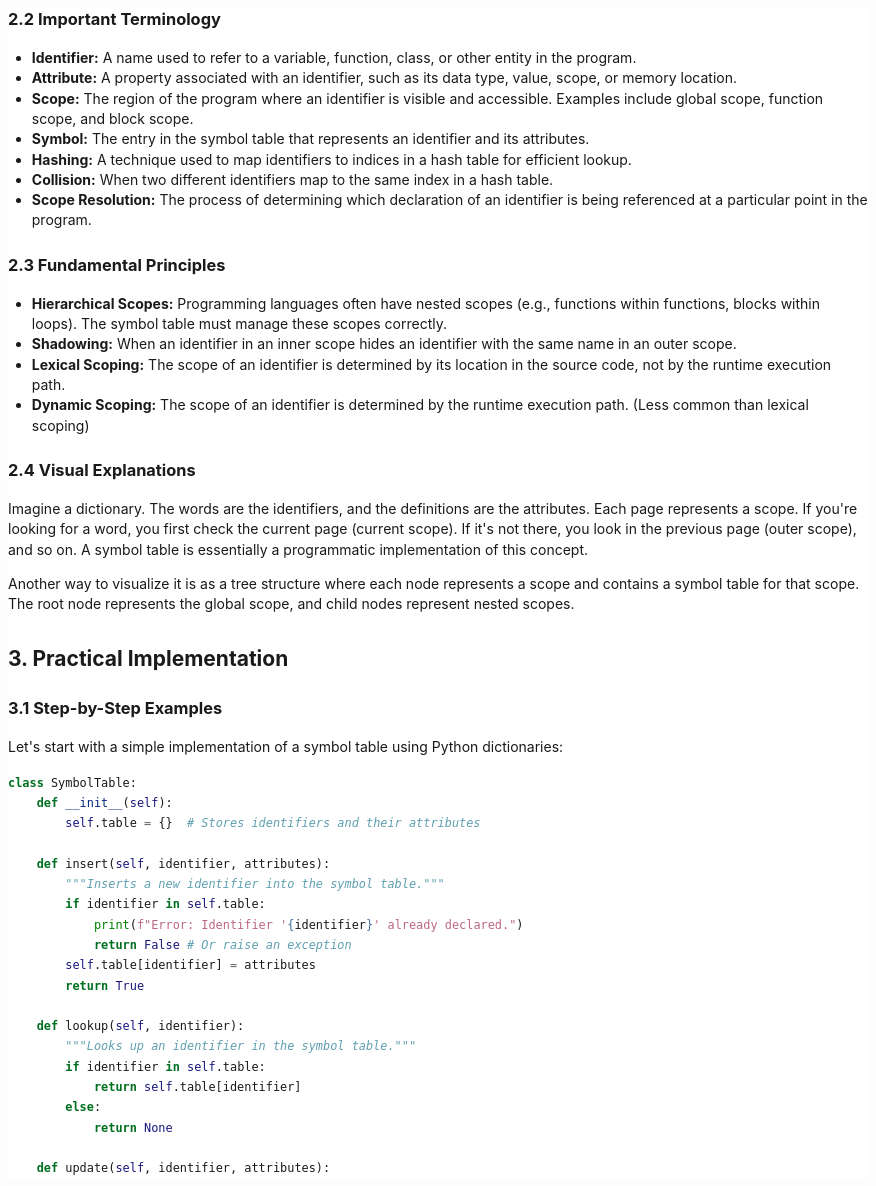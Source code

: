 ### 2.2 Important Terminology

*   **Identifier:** A name used to refer to a variable, function, class, or other entity in the program.
*   **Attribute:** A property associated with an identifier, such as its data type, value, scope, or memory location.
*   **Scope:** The region of the program where an identifier is visible and accessible. Examples include global scope, function scope, and block scope.
*   **Symbol:** The entry in the symbol table that represents an identifier and its attributes.
*   **Hashing:**  A technique used to map identifiers to indices in a hash table for efficient lookup.
*   **Collision:**  When two different identifiers map to the same index in a hash table.
*   **Scope Resolution:** The process of determining which declaration of an identifier is being referenced at a particular point in the program.

### 2.3 Fundamental Principles

*   **Hierarchical Scopes:**  Programming languages often have nested scopes (e.g., functions within functions, blocks within loops).  The symbol table must manage these scopes correctly.
*   **Shadowing:** When an identifier in an inner scope hides an identifier with the same name in an outer scope.
*   **Lexical Scoping:**  The scope of an identifier is determined by its location in the source code, not by the runtime execution path.
*   **Dynamic Scoping:** The scope of an identifier is determined by the runtime execution path. (Less common than lexical scoping)

### 2.4 Visual Explanations

Imagine a dictionary.  The words are the identifiers, and the definitions are the attributes.  Each page represents a scope. If you're looking for a word, you first check the current page (current scope).  If it's not there, you look in the previous page (outer scope), and so on.  A symbol table is essentially a programmatic implementation of this concept.

Another way to visualize it is as a tree structure where each node represents a scope and contains a symbol table for that scope. The root node represents the global scope, and child nodes represent nested scopes.

## 3. Practical Implementation

### 3.1 Step-by-Step Examples

Let's start with a simple implementation of a symbol table using Python dictionaries:

```python
class SymbolTable:
    def __init__(self):
        self.table = {}  # Stores identifiers and their attributes

    def insert(self, identifier, attributes):
        """Inserts a new identifier into the symbol table."""
        if identifier in self.table:
            print(f"Error: Identifier '{identifier}' already declared.")
            return False # Or raise an exception
        self.table[identifier] = attributes
        return True

    def lookup(self, identifier):
        """Looks up an identifier in the symbol table."""
        if identifier in self.table:
            return self.table[identifier]
        else:
            return None

    def update(self, identifier, attributes):
```